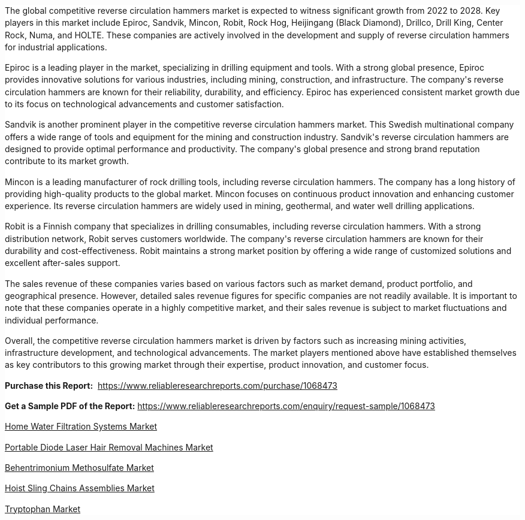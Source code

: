 <p><p>The global competitive reverse circulation hammers market is expected to witness significant growth from 2022 to 2028. Key players in this market include Epiroc, Sandvik, Mincon, Robit, Rock Hog, Heijingang (Black Diamond), Drillco, Drill King, Center Rock, Numa, and HOLTE. These companies are actively involved in the development and supply of reverse circulation hammers for industrial applications.</p><p>Epiroc is a leading player in the market, specializing in drilling equipment and tools. With a strong global presence, Epiroc provides innovative solutions for various industries, including mining, construction, and infrastructure. The company's reverse circulation hammers are known for their reliability, durability, and efficiency. Epiroc has experienced consistent market growth due to its focus on technological advancements and customer satisfaction.</p><p>Sandvik is another prominent player in the competitive reverse circulation hammers market. This Swedish multinational company offers a wide range of tools and equipment for the mining and construction industry. Sandvik's reverse circulation hammers are designed to provide optimal performance and productivity. The company's global presence and strong brand reputation contribute to its market growth.</p><p>Mincon is a leading manufacturer of rock drilling tools, including reverse circulation hammers. The company has a long history of providing high-quality products to the global market. Mincon focuses on continuous product innovation and enhancing customer experience. Its reverse circulation hammers are widely used in mining, geothermal, and water well drilling applications.</p><p>Robit is a Finnish company that specializes in drilling consumables, including reverse circulation hammers. With a strong distribution network, Robit serves customers worldwide. The company's reverse circulation hammers are known for their durability and cost-effectiveness. Robit maintains a strong market position by offering a wide range of customized solutions and excellent after-sales support.</p><p>The sales revenue of these companies varies based on various factors such as market demand, product portfolio, and geographical presence. However, detailed sales revenue figures for specific companies are not readily available. It is important to note that these companies operate in a highly competitive market, and their sales revenue is subject to market fluctuations and individual performance.</p><p>Overall, the competitive reverse circulation hammers market is driven by factors such as increasing mining activities, infrastructure development, and technological advancements. The market players mentioned above have established themselves as key contributors to this growing market through their expertise, product innovation, and customer focus.</p></p>
<p><strong>Purchase this Report:</strong>&nbsp;&nbsp;<a href="https://www.reliableresearchreports.com/purchase/1068473">https://www.reliableresearchreports.com/purchase/1068473</a></p>
<p></p>
<p><strong>Get a Sample PDF of the Report:</strong>&nbsp;<a href="https://www.reliableresearchreports.com/enquiry/request-sample/1068473">https://www.reliableresearchreports.com/enquiry/request-sample/1068473</a></p>
<p><p><a href="https://www.linkedin.com/pulse/home-water-filtration-systems-market-research-report-provides-benje/">Home Water Filtration Systems Market</a></p><p><a href="https://www.reportprime.com/portable-diode-laser-hair-removal-machines-r972">Portable Diode Laser Hair Removal Machines Market</a></p><p><a href="https://medium.com/@drakecorwin2023/behentrimonium-methosulfate-market-size-growth-forecast-2023-2030-1afe98b7ea83">Behentrimonium Methosulfate Market</a></p><p><a href="https://www.linkedin.com/pulse/hoist-sling-chains-assemblies-market-size-share-global-lmvle/">Hoist Sling Chains Assemblies Market</a></p><p><a href="https://medium.com/@dariodooley/tryptophan-market-size-growth-forecast-2023-2030-8a578d1c9528">Tryptophan Market</a></p></p>